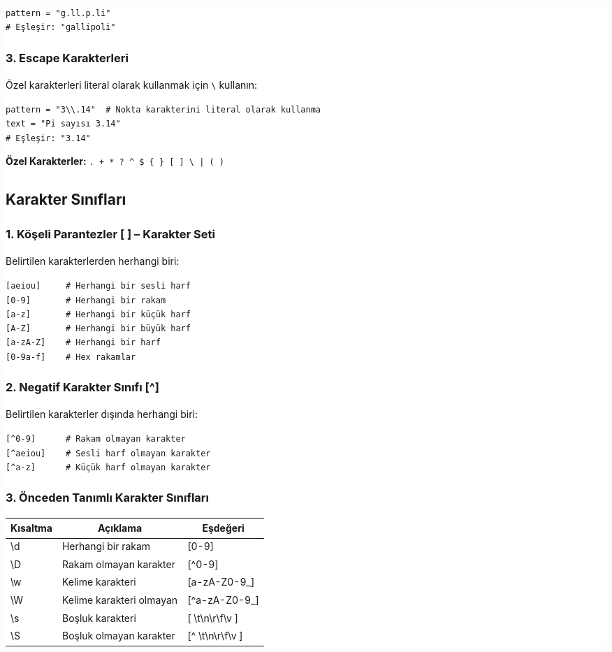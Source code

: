 ```text
pattern = "g.ll.p.li"
# Eşleşir: "gallipoli"
```

### 3. Escape Karakterleri

Özel karakterleri literal olarak kullanmak için `\` kullanın:

```text
pattern = "3\\.14"  # Nokta karakterini literal olarak kullanma
text = "Pi sayısı 3.14"
# Eşleşir: "3.14"
```

**Özel Karakterler:** `. + * ? ^ $ { } [ ] \ | ( )`

## **Karakter Sınıfları**

### 1. Köşeli Parantezler [ ] – Karakter Seti

Belirtilen karakterlerden herhangi biri:

```text
[aeiou]     # Herhangi bir sesli harf  
[0-9]       # Herhangi bir rakam  
[a-z]       # Herhangi bir küçük harf  
[A-Z]       # Herhangi bir büyük harf  
[a-zA-Z]    # Herhangi bir harf  
[0-9a-f]    # Hex rakamlar
```

### 2. Negatif Karakter Sınıfı [^]

Belirtilen karakterler dışında herhangi biri:

```text
[^0-9]      # Rakam olmayan karakter  
[^aeiou]    # Sesli harf olmayan karakter  
[^a-z]      # Küçük harf olmayan karakter
```

### 3. Önceden Tanımlı Karakter Sınıfları

| Kısaltma | Açıklama                   | Eşdeğeri            |
|----------|----------------------------|---------------------|
| \d       | Herhangi bir rakam         | [0-9]               |
| \D       | Rakam olmayan karakter     | [^0-9]              |
| \w       | Kelime karakteri           | [a-zA-Z0-9_]        |
| \W       | Kelime karakteri olmayan   | [^a-zA-Z0-9_]       |
| \s       | Boşluk karakteri           | [ \t\n\r\f\v ]      |
| \S       | Boşluk olmayan karakter    | [^ \t\n\r\f\v ]     |
